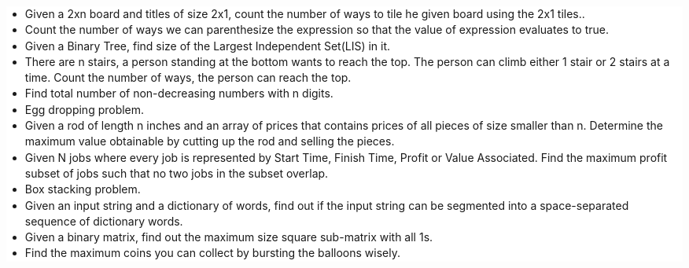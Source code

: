 * Given a 2xn board and titles of size 2x1, count the number of ways to tile he given board using the 2x1 tiles..
* Count the number of ways we can parenthesize the expression so that the value of expression evaluates to true.
* Given a Binary Tree, find size of the Largest Independent Set(LIS) in it.
* There are n stairs, a person standing at the bottom wants to reach the top. The person can climb either 1 stair or 2 stairs at a time. Count the number of ways, the person can reach the top.
* Find total number of non-decreasing numbers with n digits.
* Egg dropping problem.
* Given a rod of length n inches and an array of prices that contains prices of all pieces of size smaller than n. Determine the maximum value obtainable by cutting up the rod and selling the pieces.
* Given N jobs where every job is represented by Start Time, Finish Time, Profit or Value Associated. Find the maximum profit subset of jobs such that no two jobs in the subset overlap.
* Box stacking problem.
* Given an input string and a dictionary of words, find out if the input string can be segmented into a space-separated sequence of dictionary words.
* Given a binary matrix, find out the maximum size square sub-matrix with all 1s.
* Find the maximum coins you can collect by bursting the balloons wisely.
